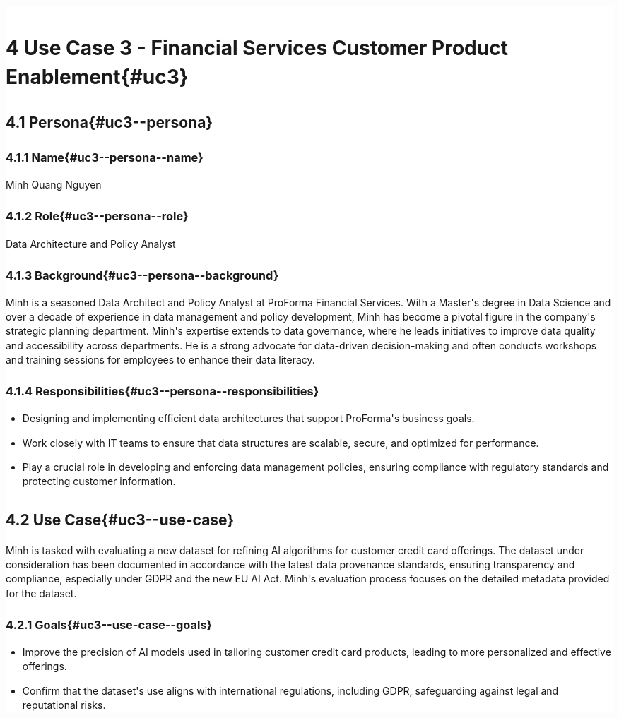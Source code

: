 -------

# 4 Use Case 3 - Financial Services Customer Product Enablement{#uc3}<a id="uc3"></a>

## 4.1 Persona{#uc3--persona}

### 4.1.1 Name{#uc3--persona--name}

Minh Quang Nguyen

### 4.1.2 Role{#uc3--persona--role}

Data Architecture and Policy Analyst

### 4.1.3 Background{#uc3--persona--background}

Minh is a seasoned Data Architect and Policy Analyst at ProForma Financial Services.
With a Master's degree in Data Science and over a decade of experience in data management and policy development,
Minh has become a pivotal figure in the company's strategic planning department.
Minh's expertise extends to data governance, where he leads initiatives to improve data quality and accessibility across departments.
He is a strong advocate for data-driven decision-making and
often conducts workshops and training sessions for employees to enhance their data literacy.

### 4.1.4 Responsibilities{#uc3--persona--responsibilities}

- Designing and implementing efficient data architectures that support ProForma's business goals.

- Work closely with IT teams to ensure that data structures are scalable, secure, and optimized for performance.

- Play a crucial role in developing and enforcing data management policies,
  ensuring compliance with regulatory standards and protecting customer information.

## 4.2 Use Case{#uc3--use-case}

Minh is tasked with evaluating a new dataset for refining AI algorithms for customer credit card offerings.
The dataset under consideration has been documented in accordance with the latest data provenance standards,
ensuring transparency and compliance, especially under GDPR and the new EU AI Act.
Minh's evaluation process focuses on the detailed metadata provided for the dataset.

### 4.2.1 Goals{#uc3--use-case--goals}

- Improve the precision of AI models used in tailoring customer credit card products, leading to more personalized and effective offerings.

- Confirm that the dataset's use aligns with international regulations, including GDPR, safeguarding against legal and reputational risks.
